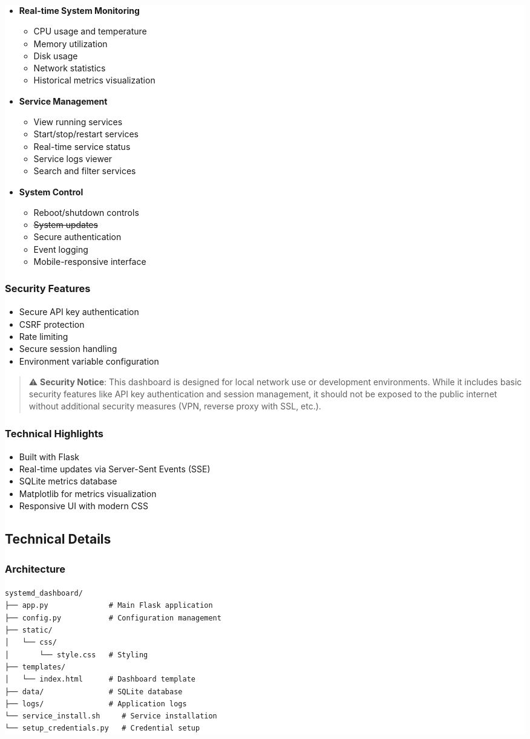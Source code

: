 - **Real-time System Monitoring**
  - CPU usage and temperature
  - Memory utilization
  - Disk usage
  - Network statistics
  - Historical metrics visualization

- **Service Management**
  - View running services
  - Start/stop/restart services
  - Real-time service status
  - Service logs viewer
  - Search and filter services

- **System Control**
  - Reboot/shutdown controls
  - ~~System updates~~
  - Secure authentication
  - Event logging
  - Mobile-responsive interface

### Security Features
- Secure API key authentication
- CSRF protection
- Rate limiting
- Secure session handling
- Environment variable configuration

> ⚠️ **Security Notice**: This dashboard is designed for local network use or development environments. While it includes basic security features like API key authentication and session management, it should not be exposed to the public internet without additional security measures (VPN, reverse proxy with SSL, etc.).

### Technical Highlights
- Built with Flask
- Real-time updates via Server-Sent Events (SSE)
- SQLite metrics database
- Matplotlib for metrics visualization
- Responsive UI with modern CSS

## Technical Details

### Architecture
```
systemd_dashboard/
├── app.py              # Main Flask application
├── config.py           # Configuration management
├── static/            
│   └── css/           
│       └── style.css   # Styling
├── templates/
│   └── index.html      # Dashboard template
├── data/               # SQLite database
├── logs/               # Application logs
└── service_install.sh     # Service installation
└── setup_credentials.py   # Credential setup
```
